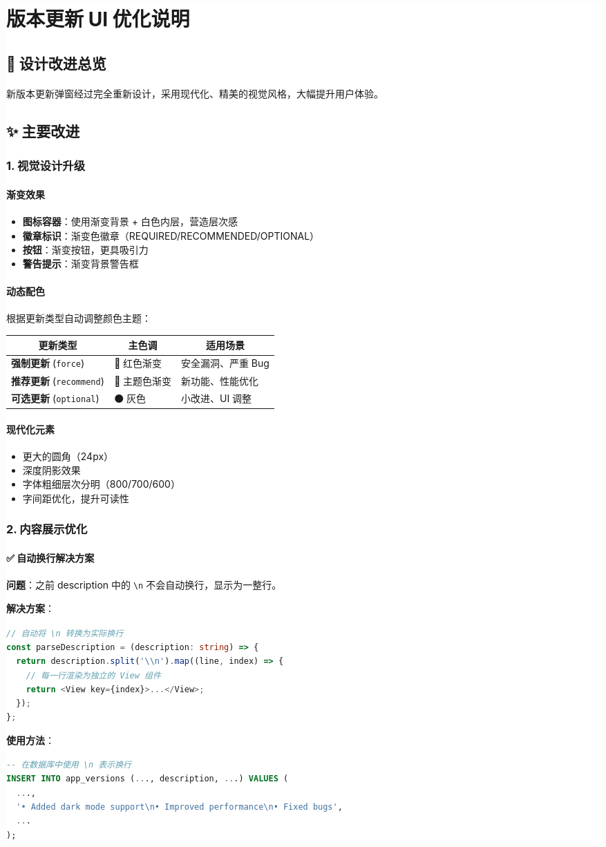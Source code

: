 # 版本更新 UI 优化说明

## 🎨 设计改进总览

新版本更新弹窗经过完全重新设计，采用现代化、精美的视觉风格，大幅提升用户体验。

## ✨ 主要改进

### 1. 视觉设计升级

#### 渐变效果
- **图标容器**：使用渐变背景 + 白色内层，营造层次感
- **徽章标识**：渐变色徽章（REQUIRED/RECOMMENDED/OPTIONAL）
- **按钮**：渐变按钮，更具吸引力
- **警告提示**：渐变背景警告框

#### 动态配色
根据更新类型自动调整颜色主题：

| 更新类型 | 主色调 | 适用场景 |
|---------|--------|----------|
| **强制更新** (`force`) | 🔴 红色渐变 | 安全漏洞、严重 Bug |
| **推荐更新** (`recommend`) | 🔵 主题色渐变 | 新功能、性能优化 |
| **可选更新** (`optional`) | ⚫ 灰色 | 小改进、UI 调整 |

#### 现代化元素
- 更大的圆角（24px）
- 深度阴影效果
- 字体粗细层次分明（800/700/600）
- 字间距优化，提升可读性

### 2. 内容展示优化

#### ✅ 自动换行解决方案

**问题**：之前 description 中的 `\n` 不会自动换行，显示为一整行。

**解决方案**：
```typescript
// 自动将 \n 转换为实际换行
const parseDescription = (description: string) => {
  return description.split('\\n').map((line, index) => {
    // 每一行渲染为独立的 View 组件
    return <View key={index}>...</View>;
  });
};
```

**使用方法**：
```sql
-- 在数据库中使用 \n 表示换行
INSERT INTO app_versions (..., description, ...) VALUES (
  ...,
  '• Added dark mode support\n• Improved performance\n• Fixed bugs',
  ...
);
```
